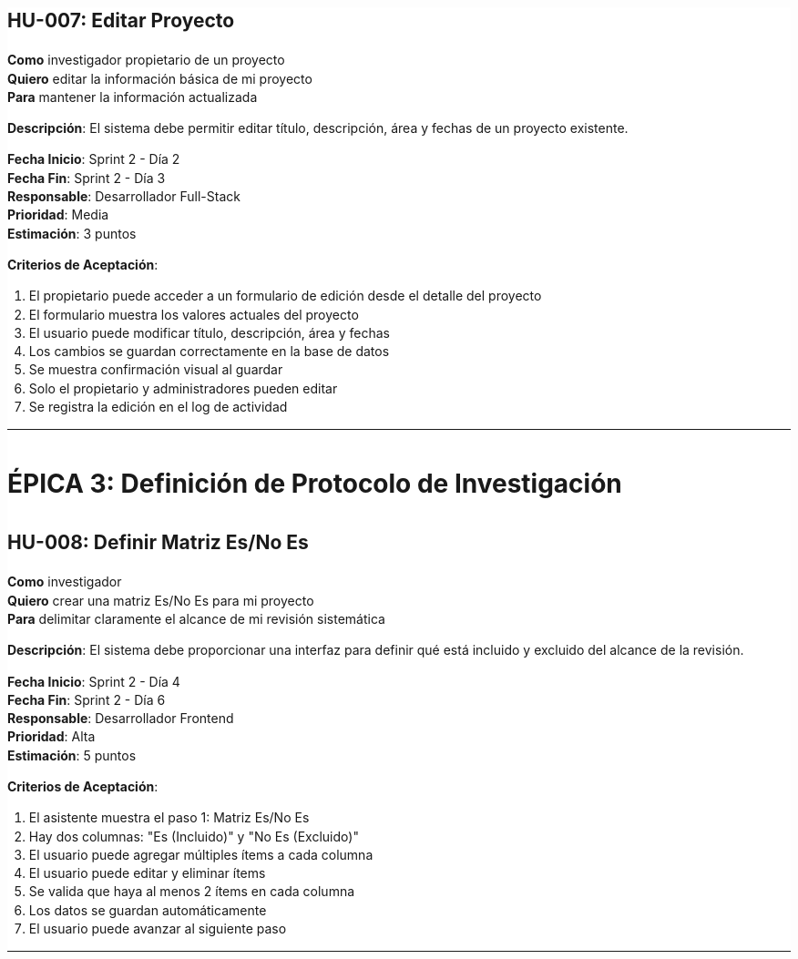 
## HU-007: Editar Proyecto

**Como** investigador propietario de un proyecto  
**Quiero** editar la información básica de mi proyecto  
**Para** mantener la información actualizada

**Descripción**: El sistema debe permitir editar título, descripción, área y fechas de un proyecto existente.

**Fecha Inicio**: Sprint 2 - Día 2  
**Fecha Fin**: Sprint 2 - Día 3  
**Responsable**: Desarrollador Full-Stack  
**Prioridad**: Media  
**Estimación**: 3 puntos

**Criterios de Aceptación**:
1. El propietario puede acceder a un formulario de edición desde el detalle del proyecto
2. El formulario muestra los valores actuales del proyecto
3. El usuario puede modificar título, descripción, área y fechas
4. Los cambios se guardan correctamente en la base de datos
5. Se muestra confirmación visual al guardar
6. Solo el propietario y administradores pueden editar
7. Se registra la edición en el log de actividad

---

# ÉPICA 3: Definición de Protocolo de Investigación

## HU-008: Definir Matriz Es/No Es

**Como** investigador  
**Quiero** crear una matriz Es/No Es para mi proyecto  
**Para** delimitar claramente el alcance de mi revisión sistemática

**Descripción**: El sistema debe proporcionar una interfaz para definir qué está incluido y excluido del alcance de la revisión.

**Fecha Inicio**: Sprint 2 - Día 4  
**Fecha Fin**: Sprint 2 - Día 6  
**Responsable**: Desarrollador Frontend  
**Prioridad**: Alta  
**Estimación**: 5 puntos

**Criterios de Aceptación**:
1. El asistente muestra el paso 1: Matriz Es/No Es
2. Hay dos columnas: "Es (Incluido)" y "No Es (Excluido)"
3. El usuario puede agregar múltiples ítems a cada columna
4. El usuario puede editar y eliminar ítems
5. Se valida que haya al menos 2 ítems en cada columna
6. Los datos se guardan automáticamente
7. El usuario puede avanzar al siguiente paso

---